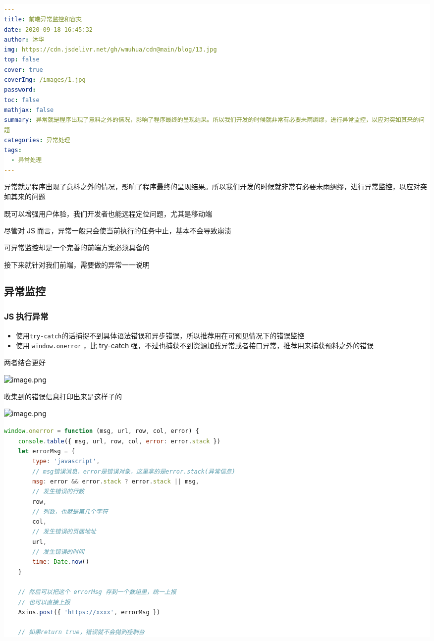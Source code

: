 ```yaml
---
title: 前端异常监控和容灾
date: 2020-09-18 16:45:32
author: 沐华
img: https://cdn.jsdelivr.net/gh/wmuhua/cdn@main/blog/13.jpg
top: false
cover: true
coverImg: /images/1.jpg
password:
toc: false
mathjax: false
summary: 异常就是程序出现了意料之外的情况，影响了程序最终的呈现结果。所以我们开发的时候就非常有必要未雨绸缪，进行异常监控，以应对突如其来的问题
categories: 异常处理
tags:
  - 异常处理
---
```


异常就是程序出现了意料之外的情况，影响了程序最终的呈现结果。所以我们开发的时候就非常有必要未雨绸缪，进行异常监控，以应对突如其来的问题

既可以增强用户体验，我们开发者也能远程定位问题，尤其是移动端

尽管对 JS 而言，异常一般只会使当前执行的任务中止，基本不会导致崩溃

可异常监控却是一个完善的前端方案必须具备的

接下来就针对我们前端，需要做的异常一一说明

## 异常监控

### JS 执行异常

- 使用`try-catch`的话捕捉不到具体语法错误和异步错误，所以推荐用在可预见情况下的错误监控
- 使用 `window.onerror` ，比 try-catch 强，不过也捕获不到资源加载异常或者接口异常，推荐用来捕获预料之外的错误

两者结合更好

![image.png](https://p9-juejin.byteimg.com/tos-cn-i-k3u1fbpfcp/d7c97f04293f4430a4dc7aa9edbee99a~tplv-k3u1fbpfcp-watermark.image)

收集到的错误信息打印出来是这样子的

![image.png](https://p1-juejin.byteimg.com/tos-cn-i-k3u1fbpfcp/6edbb3aee09844bbac6998698829e29c~tplv-k3u1fbpfcp-watermark.image)

```js
window.onerror = function (msg, url, row, col, error) {
    console.table({ msg, url, row, col, error: error.stack })
    let errorMsg = {
        type: 'javascript',
        // msg错误消息，error是错误对象，这里拿的是error.stack(异常信息)
        msg: error && error.stack ? error.stack || msg,
        // 发生错误的行数
        row,
        // 列数，也就是第几个字符
        col,
        // 发生错误的页面地址
        url,
        // 发生错误的时间
        time: Date.now()
    }

    // 然后可以把这个 errorMsg 存到一个数组里，统一上报
    // 也可以直接上报
    Axios.post({ 'https://xxxx', errorMsg })

    // 如果return true，错误就不会抛到控制台
```